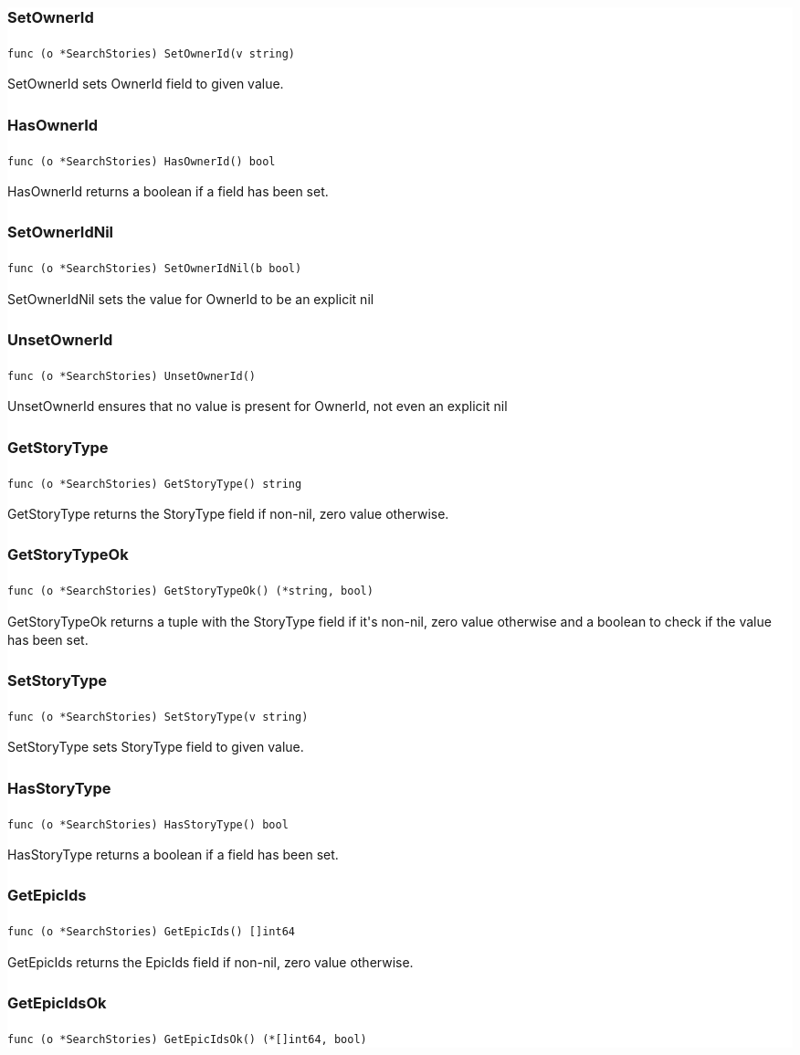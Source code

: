 ### SetOwnerId

`func (o *SearchStories) SetOwnerId(v string)`

SetOwnerId sets OwnerId field to given value.

### HasOwnerId

`func (o *SearchStories) HasOwnerId() bool`

HasOwnerId returns a boolean if a field has been set.

### SetOwnerIdNil

`func (o *SearchStories) SetOwnerIdNil(b bool)`

 SetOwnerIdNil sets the value for OwnerId to be an explicit nil

### UnsetOwnerId
`func (o *SearchStories) UnsetOwnerId()`

UnsetOwnerId ensures that no value is present for OwnerId, not even an explicit nil
### GetStoryType

`func (o *SearchStories) GetStoryType() string`

GetStoryType returns the StoryType field if non-nil, zero value otherwise.

### GetStoryTypeOk

`func (o *SearchStories) GetStoryTypeOk() (*string, bool)`

GetStoryTypeOk returns a tuple with the StoryType field if it's non-nil, zero value otherwise
and a boolean to check if the value has been set.

### SetStoryType

`func (o *SearchStories) SetStoryType(v string)`

SetStoryType sets StoryType field to given value.

### HasStoryType

`func (o *SearchStories) HasStoryType() bool`

HasStoryType returns a boolean if a field has been set.

### GetEpicIds

`func (o *SearchStories) GetEpicIds() []int64`

GetEpicIds returns the EpicIds field if non-nil, zero value otherwise.

### GetEpicIdsOk

`func (o *SearchStories) GetEpicIdsOk() (*[]int64, bool)`
